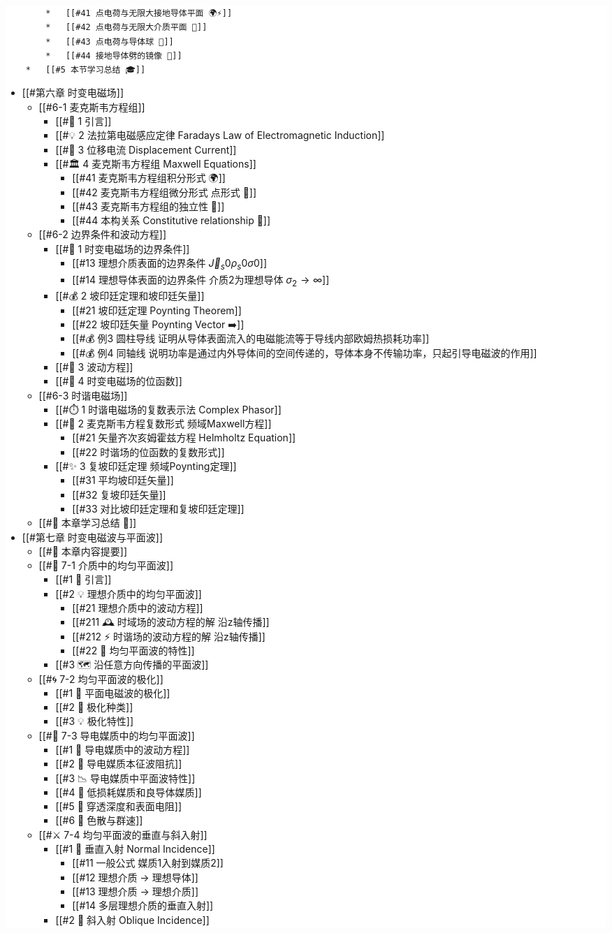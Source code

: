             *   [[#41 点电荷与无限大接地导体平面 🌍⚡]]
            *   [[#42 点电荷与无限大介质平面 🌈]]
            *   [[#43 点电荷与导体球 🔮]]
            *   [[#44 接地导体劈的镜像 📐]]
        *   [[#5 本节学习总结 🎓]]
*   [[#第六章 时变电磁场]]
    *   [[#6-1 麦克斯韦方程组]]
        *   [[#📜 1 引言]]
        *   [[#💡 2 法拉第电磁感应定律 Faradays Law of Electromagnetic Induction]]
        *   [[#🌊 3 位移电流 Displacement Current]]
        *   [[#🏛️ 4 麦克斯韦方程组 Maxwell Equations]]
            *   [[#41 麦克斯韦方程组积分形式 🌍]]
            *   [[#42 麦克斯韦方程组微分形式 点形式 📍]]
            *   [[#43 麦克斯韦方程组的独立性 🔗]]
            *   [[#44 本构关系 Constitutive relationship 🧱]]
    *   [[#6-2 边界条件和波动方程]]
        *   [[#🚧 1 时变电磁场的边界条件]]
            *   [[#13 理想介质表面的边界条件 $\vec{J}_s0 \rho_s0 \sigma0$]]
            *   [[#14 理想导体表面的边界条件 介质2为理想导体 $\sigma_2 \to \infty$]]
        *   [[#💰 2 坡印廷定理和坡印廷矢量]]
            *   [[#21 坡印廷定理 Poynting Theorem]]
            *   [[#22 坡印廷矢量 Poynting Vector ➡️]]
            *   [[#💰 例3 圆柱导线 证明从导体表面流入的电磁能流等于导线内部欧姆热损耗功率]]
            *   [[#💰 例4 同轴线 说明功率是通过内外导体间的空间传递的，导体本身不传输功率，只起引导电磁波的作用]]
        *   [[#🌊 3 波动方程]]
        *   [[#🔑 4 时变电磁场的位函数]]
    *   [[#6-3 时谐电磁场]]
        *   [[#⏱️ 1 时谐电磁场的复数表示法 Complex Phasor]]
        *   [[#🔢 2 麦克斯韦方程复数形式 频域Maxwell方程]]
            *   [[#21 矢量齐次亥姆霍兹方程 Helmholtz Equation]]
            *   [[#22 时谐场的位函数的复数形式]]
        *   [[#✨ 3 复坡印廷定理 频域Poynting定理]]
            *   [[#31 平均坡印廷矢量]]
            *   [[#32 复坡印廷矢量]]
            *   [[#33 对比坡印廷定理和复坡印廷定理]]
    *   [[#📖 本章学习总结 📖]]
*   [[#第七章 时变电磁波与平面波]]
    *   [[#📖 本章内容提要]]
    *   [[#📜 7-1 介质中的均匀平面波]]
        *   [[#1 🌟 引言]]
        *   [[#2 💡 理想介质中的均匀平面波]]
            *   [[#21 理想介质中的波动方程]]
            *   [[#211 🕰️ 时域场的波动方程的解 沿z轴传播]]
            *   [[#212 ⚡ 时谐场的波动方程的解 沿z轴传播]]
            *   [[#22 🌟 均匀平面波的特性]]
        *   [[#3 🗺️ 沿任意方向传播的平面波]]
    *   [[#🌀 7-2 均匀平面波的极化]]
        *   [[#1 🌟 平面电磁波的极化]]
        *   [[#2 🌿 极化种类]]
        *   [[#3 💡 极化特性]]
    *   [[#🌊 7-3 导电媒质中的均匀平面波]]
        *   [[#1 🌟 导电媒质中的波动方程]]
        *   [[#2 🔗 导电媒质本征波阻抗]]
        *   [[#3 📉 导电媒质中平面波特性]]
        *   [[#4 💨 低损耗媒质和良导体媒质]]
        *   [[#5 🎯 穿透深度和表面电阻]]
        *   [[#6 🌈 色散与群速]]
    *   [[#⚔️ 7-4 均匀平面波的垂直与斜入射]]
        *   [[#1 🌊 垂直入射 Normal Incidence]]
            *   [[#11 一般公式 媒质1入射到媒质2]]
            *   [[#12 理想介质 → 理想导体]]
            *   [[#13 理想介质 → 理想介质]]
            *   [[#14 多层理想介质的垂直入射]]
        *   [[#2 📐 斜入射 Oblique Incidence]]